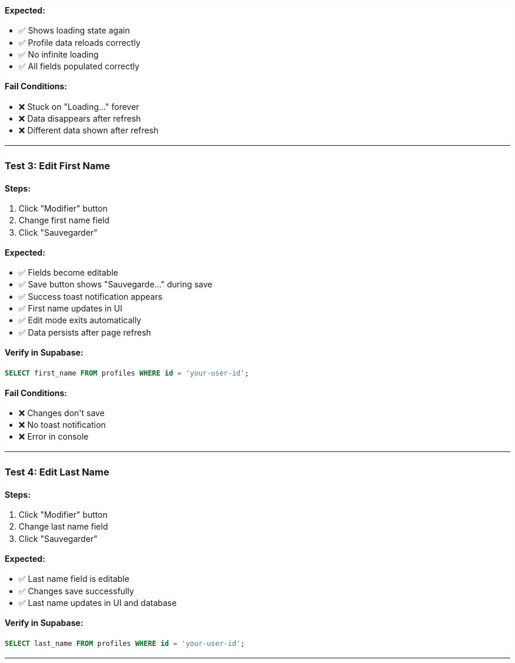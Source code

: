 **Expected:**
- ✅ Shows loading state again
- ✅ Profile data reloads correctly
- ✅ No infinite loading
- ✅ All fields populated correctly

**Fail Conditions:**
- ❌ Stuck on "Loading..." forever
- ❌ Data disappears after refresh
- ❌ Different data shown after refresh

---

### Test 3: Edit First Name
**Steps:**
1. Click "Modifier" button
2. Change first name field
3. Click "Sauvegarder"

**Expected:**
- ✅ Fields become editable
- ✅ Save button shows "Sauvegarde..." during save
- ✅ Success toast notification appears
- ✅ First name updates in UI
- ✅ Edit mode exits automatically
- ✅ Data persists after page refresh

**Verify in Supabase:**
```sql
SELECT first_name FROM profiles WHERE id = 'your-user-id';
```

**Fail Conditions:**
- ❌ Changes don't save
- ❌ No toast notification
- ❌ Error in console

---

### Test 4: Edit Last Name
**Steps:**
1. Click "Modifier" button
2. Change last name field
3. Click "Sauvegarder"

**Expected:**
- ✅ Last name field is editable
- ✅ Changes save successfully
- ✅ Last name updates in UI and database

**Verify in Supabase:**
```sql
SELECT last_name FROM profiles WHERE id = 'your-user-id';
```

---